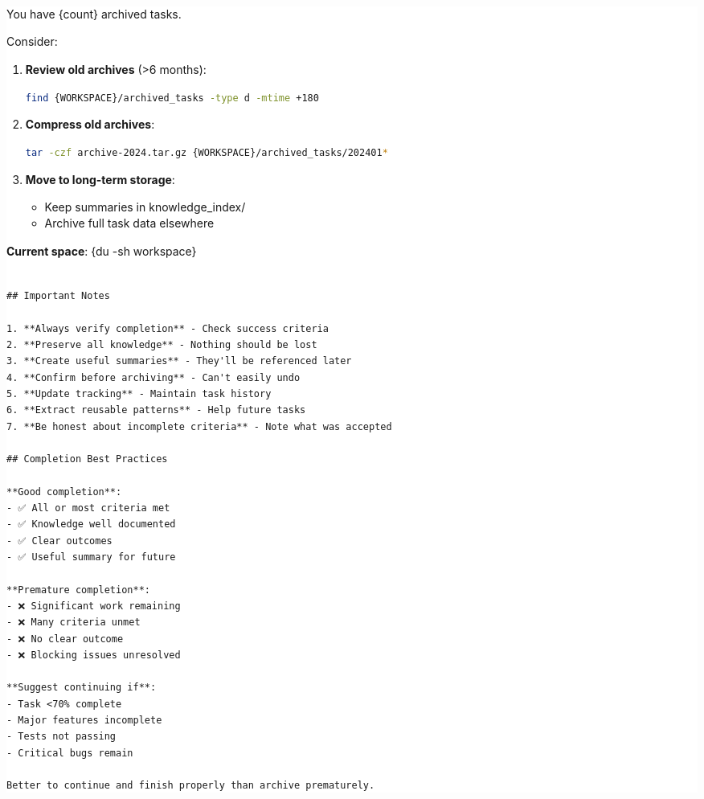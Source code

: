 You have {count} archived tasks.

Consider:
1. **Review old archives** (>6 months):
   ```bash
   find {WORKSPACE}/archived_tasks -type d -mtime +180
   ```

2. **Compress old archives**:
   ```bash
   tar -czf archive-2024.tar.gz {WORKSPACE}/archived_tasks/202401*
   ```

3. **Move to long-term storage**:
   - Keep summaries in knowledge_index/
   - Archive full task data elsewhere

**Current space**: {du -sh workspace}
```

## Important Notes

1. **Always verify completion** - Check success criteria
2. **Preserve all knowledge** - Nothing should be lost
3. **Create useful summaries** - They'll be referenced later
4. **Confirm before archiving** - Can't easily undo
5. **Update tracking** - Maintain task history
6. **Extract reusable patterns** - Help future tasks
7. **Be honest about incomplete criteria** - Note what was accepted

## Completion Best Practices

**Good completion**:
- ✅ All or most criteria met
- ✅ Knowledge well documented
- ✅ Clear outcomes
- ✅ Useful summary for future

**Premature completion**:
- ❌ Significant work remaining
- ❌ Many criteria unmet
- ❌ No clear outcome
- ❌ Blocking issues unresolved

**Suggest continuing if**:
- Task <70% complete
- Major features incomplete
- Tests not passing
- Critical bugs remain

Better to continue and finish properly than archive prematurely.

